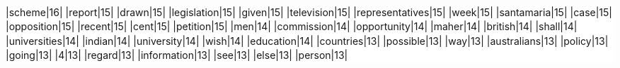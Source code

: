 |scheme|16|
|report|15|
|drawn|15|
|legislation|15|
|given|15|
|television|15|
|representatives|15|
|week|15|
|santamaria|15|
|case|15|
|opposition|15|
|recent|15|
|cent|15|
|petition|15|
|men|14|
|commission|14|
|opportunity|14|
|maher|14|
|british|14|
|shall|14|
|universities|14|
|indian|14|
|university|14|
|wish|14|
|education|14|
|countries|13|
|possible|13|
|way|13|
|australians|13|
|policy|13|
|going|13|
|4|13|
|regard|13|
|information|13|
|see|13|
|else|13|
|person|13|